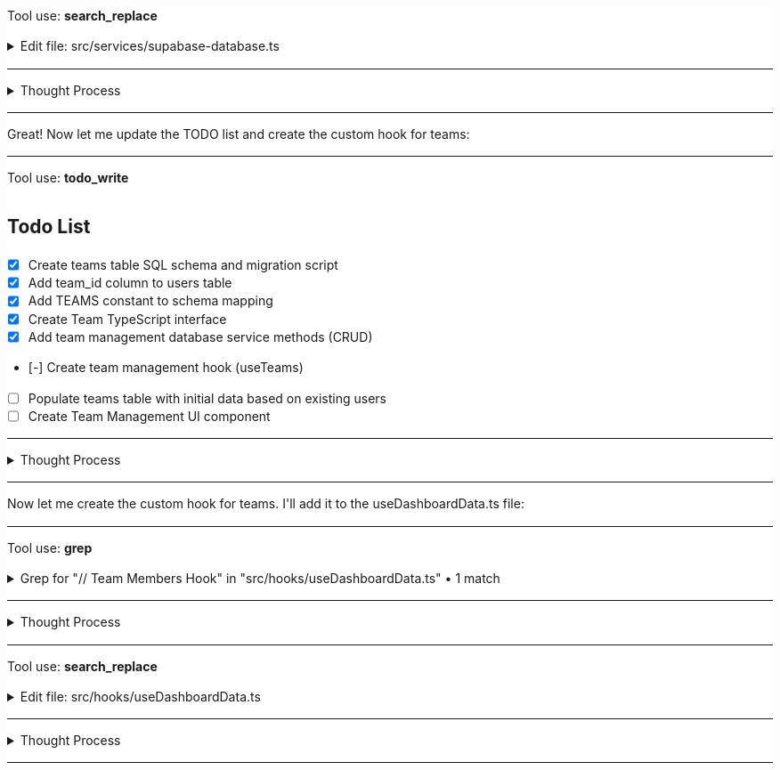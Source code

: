
Tool use: **search_replace**


<details><summary>Edit file: src/services/supabase-database.ts</summary></details>

---

<think><details><summary>Thought Process</summary></details></think>

---

Great! Now let me update the TODO list and create the custom hook for teams:

---

Tool use: **todo_write**

## Todo List

- [x] Create teams table SQL schema and migration script
- [x] Add team_id column to users table
- [x] Add TEAMS constant to schema mapping
- [x] Create Team TypeScript interface
- [x] Add team management database service methods (CRUD)
- [-] Create team management hook (useTeams)
- [ ] Populate teams table with initial data based on existing users
- [ ] Create Team Management UI component

---

<think><details><summary>Thought Process</summary></details></think>

---

Now let me create the custom hook for teams. I'll add it to the useDashboardData.ts file:

---

Tool use: **grep**

<details><summary>Grep for "// Team Members Hook" in "src/hooks/useDashboardData.ts" • 1 match</summary></details>

---

<think><details><summary>Thought Process</summary></details></think>

---

Tool use: **search_replace**


<details><summary>Edit file: src/hooks/useDashboardData.ts</summary></details>

---

<think><details><summary>Thought Process</summary></details></think>

---
